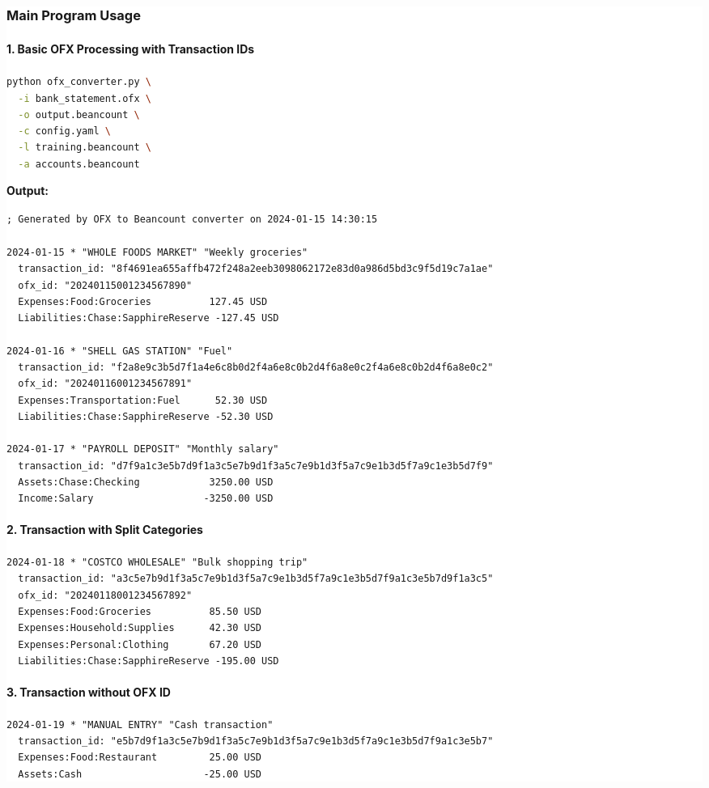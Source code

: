 ### Main Program Usage

#### 1. Basic OFX Processing with Transaction IDs

```bash
python ofx_converter.py \
  -i bank_statement.ofx \
  -o output.beancount \
  -c config.yaml \
  -l training.beancount \
  -a accounts.beancount
```

**Output:**
```beancount
; Generated by OFX to Beancount converter on 2024-01-15 14:30:15

2024-01-15 * "WHOLE FOODS MARKET" "Weekly groceries"
  transaction_id: "8f4691ea655affb472f248a2eeb3098062172e83d0a986d5bd3c9f5d19c7a1ae"
  ofx_id: "20240115001234567890"
  Expenses:Food:Groceries          127.45 USD
  Liabilities:Chase:SapphireReserve -127.45 USD

2024-01-16 * "SHELL GAS STATION" "Fuel"
  transaction_id: "f2a8e9c3b5d7f1a4e6c8b0d2f4a6e8c0b2d4f6a8e0c2f4a6e8c0b2d4f6a8e0c2"
  ofx_id: "20240116001234567891"
  Expenses:Transportation:Fuel      52.30 USD
  Liabilities:Chase:SapphireReserve -52.30 USD

2024-01-17 * "PAYROLL DEPOSIT" "Monthly salary"
  transaction_id: "d7f9a1c3e5b7d9f1a3c5e7b9d1f3a5c7e9b1d3f5a7c9e1b3d5f7a9c1e3b5d7f9"
  Assets:Chase:Checking            3250.00 USD
  Income:Salary                   -3250.00 USD
```

#### 2. Transaction with Split Categories

```beancount
2024-01-18 * "COSTCO WHOLESALE" "Bulk shopping trip"
  transaction_id: "a3c5e7b9d1f3a5c7e9b1d3f5a7c9e1b3d5f7a9c1e3b5d7f9a1c3e5b7d9f1a3c5"
  ofx_id: "20240118001234567892"
  Expenses:Food:Groceries          85.50 USD
  Expenses:Household:Supplies      42.30 USD
  Expenses:Personal:Clothing       67.20 USD
  Liabilities:Chase:SapphireReserve -195.00 USD
```

#### 3. Transaction without OFX ID

```beancount
2024-01-19 * "MANUAL ENTRY" "Cash transaction"
  transaction_id: "e5b7d9f1a3c5e7b9d1f3a5c7e9b1d3f5a7c9e1b3d5f7a9c1e3b5d7f9a1c3e5b7"
  Expenses:Food:Restaurant         25.00 USD
  Assets:Cash                     -25.00 USD
```
